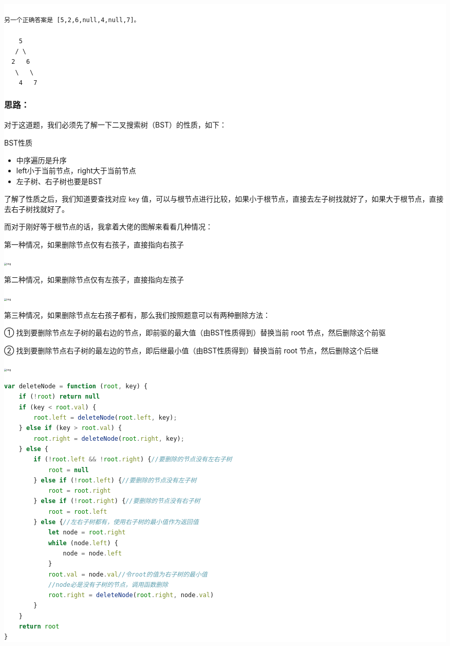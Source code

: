 ```

另一个正确答案是 [5,2,6,null,4,null,7]。

    5
   / \
  2   6
   \   \
    4   7
```

### 思路：

对于这道题，我们必须先了解一下二叉搜索树（BST）的性质，如下：

BST性质

- 中序遍历是升序
- left小于当前节点，right大于当前节点
- 左子树、右子树也要是BST

了解了性质之后，我们知道要查找对应 `key` 值，可以与根节点进行比较，如果小于根节点，直接去左子树找就好了，如果大于根节点，直接去右子树找就好了。

而对于刚好等于根节点的话，我拿着大佬的图解来看看几种情况：

第一种情况，如果删除节点仅有右孩子，直接指向右孩子

<img src="https://camo.githubusercontent.com/4588e46a49f1e84644621d25252378ce5988ef0c467c644ba192ed2be57d6793/68747470733a2f2f696d672d626c6f672e6373646e696d672e636e2f32303230303932343232323431363532322e706e673f782d6f73732d70726f636573733d696d6167652f77617465726d61726b2c747970655f5a6d46755a33706f5a57356e6147567064476b2c736861646f775f31302c746578745f6148523063484d364c7939696247396e4c6d4e7a5a473475626d56304c33646c61586870626c38304d6a51794f5463784f413d3d2c73697a655f31362c636f6c6f725f4646464646462c745f3730237069635f63656e746572" alt="img" style="zoom: 33%;" />

第二种情况，如果删除节点仅有左孩子，直接指向左孩子

<img src="https://camo.githubusercontent.com/bf473e0d3694e56128eaba901eaad094d4af47564a48922fce32a10ed72c1d4f/68747470733a2f2f696d672d626c6f672e6373646e696d672e636e2f323032303039323432323234323438392e706e673f782d6f73732d70726f636573733d696d6167652f77617465726d61726b2c747970655f5a6d46755a33706f5a57356e6147567064476b2c736861646f775f31302c746578745f6148523063484d364c7939696247396e4c6d4e7a5a473475626d56304c33646c61586870626c38304d6a51794f5463784f413d3d2c73697a655f31362c636f6c6f725f4646464646462c745f3730237069635f63656e746572" alt="img" style="zoom: 33%;" />

第三种情况，如果删除节点左右孩子都有，那么我们按照题意可以有两种删除方法：

① 找到要删除节点左子树的最右边的节点，即前驱的最大值（由BST性质得到）替换当前 root 节点，然后删除这个前驱

② 找到要删除节点右子树的最左边的节点，即后继最小值（由BST性质得到）替换当前 root 节点，然后删除这个后继

<img src="https://camo.githubusercontent.com/80ff4c6af92f0ef7bed318f37033a1c276aba3d5c0224c7afd2e0e45f7d423fb/68747470733a2f2f696d672d626c6f672e6373646e696d672e636e2f32303230303932343232323433303435342e706e673f782d6f73732d70726f636573733d696d6167652f77617465726d61726b2c747970655f5a6d46755a33706f5a57356e6147567064476b2c736861646f775f31302c746578745f6148523063484d364c7939696247396e4c6d4e7a5a473475626d56304c33646c61586870626c38304d6a51794f5463784f413d3d2c73697a655f31362c636f6c6f725f4646464646462c745f3730237069635f63656e746572" alt="img" style="zoom:33%;" />

```js
var deleteNode = function (root, key) {
    if (!root) return null
    if (key < root.val) {
        root.left = deleteNode(root.left, key);
    } else if (key > root.val) {
        root.right = deleteNode(root.right, key);
    } else {
        if (!root.left && !root.right) {//要删除的节点没有左右子树
            root = null
        } else if (!root.left) {//要删除的节点没有左子树
            root = root.right
        } else if (!root.right) {//要删除的节点没有右子树
            root = root.left
        } else {//左右子树都有，使用右子树的最小值作为返回值
            let node = root.right
            while (node.left) {
                node = node.left
            }
            root.val = node.val//令root的值为右子树的最小值
            //node必是没有子树的节点，调用函数删除
            root.right = deleteNode(root.right, node.val)
        }
    }
    return root
}
```
